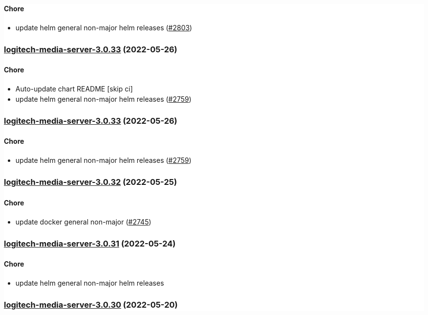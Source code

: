 #### Chore

* update helm general non-major helm releases ([#2803](https://github.com/truecharts/apps/issues/2803))



<a name="logitech-media-server-3.0.33"></a>
### [logitech-media-server-3.0.33](https://github.com/truecharts/apps/compare/logitech-media-server-3.0.32...logitech-media-server-3.0.33) (2022-05-26)

#### Chore

* Auto-update chart README [skip ci]
* update helm general non-major helm releases ([#2759](https://github.com/truecharts/apps/issues/2759))



<a name="logitech-media-server-3.0.33"></a>
### [logitech-media-server-3.0.33](https://github.com/truecharts/apps/compare/logitech-media-server-3.0.32...logitech-media-server-3.0.33) (2022-05-26)

#### Chore

* update helm general non-major helm releases ([#2759](https://github.com/truecharts/apps/issues/2759))



<a name="logitech-media-server-3.0.32"></a>
### [logitech-media-server-3.0.32](https://github.com/truecharts/apps/compare/logitech-media-server-3.0.31...logitech-media-server-3.0.32) (2022-05-25)

#### Chore

* update docker general non-major ([#2745](https://github.com/truecharts/apps/issues/2745))



<a name="logitech-media-server-3.0.31"></a>
### [logitech-media-server-3.0.31](https://github.com/truecharts/apps/compare/logitech-media-server-3.0.30...logitech-media-server-3.0.31) (2022-05-24)

#### Chore

* update helm general non-major helm releases



<a name="logitech-media-server-3.0.30"></a>
### [logitech-media-server-3.0.30](https://github.com/truecharts/apps/compare/logitech-media-server-3.0.29...logitech-media-server-3.0.30) (2022-05-20)
